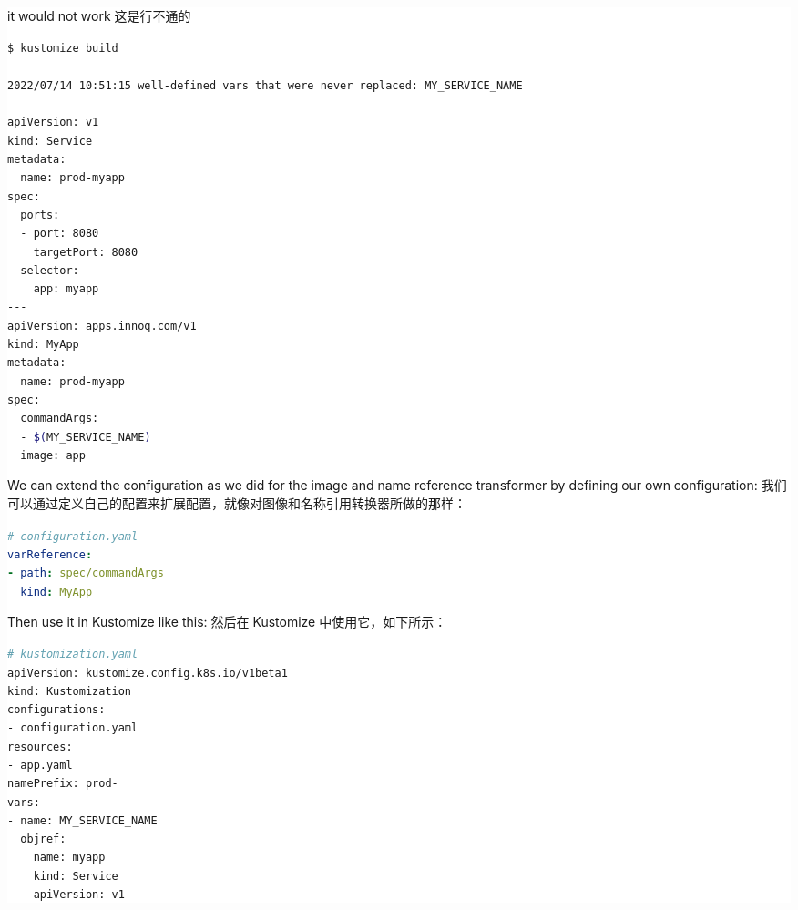 it would not work
这是行不通的

```bash
$ kustomize build

2022/07/14 10:51:15 well-defined vars that were never replaced: MY_SERVICE_NAME

apiVersion: v1
kind: Service
metadata:
  name: prod-myapp
spec:
  ports:
  - port: 8080
    targetPort: 8080
  selector:
    app: myapp
---
apiVersion: apps.innoq.com/v1
kind: MyApp
metadata:
  name: prod-myapp
spec:
  commandArgs:
  - $(MY_SERVICE_NAME)
  image: app
```

We can extend the configuration as we did for the image and name reference transformer by defining our own configuration:
我们可以通过定义自己的配置来扩展配置，就像对图像和名称引用转换器所做的那样：

```yaml
# configuration.yaml
varReference:
- path: spec/commandArgs
  kind: MyApp
```

Then use it in Kustomize like this:
然后在 Kustomize 中使用它，如下所示：

```bash
# kustomization.yaml
apiVersion: kustomize.config.k8s.io/v1beta1
kind: Kustomization
configurations:
- configuration.yaml
resources:
- app.yaml
namePrefix: prod-
vars:
- name: MY_SERVICE_NAME
  objref:
    name: myapp
    kind: Service
    apiVersion: v1
```
